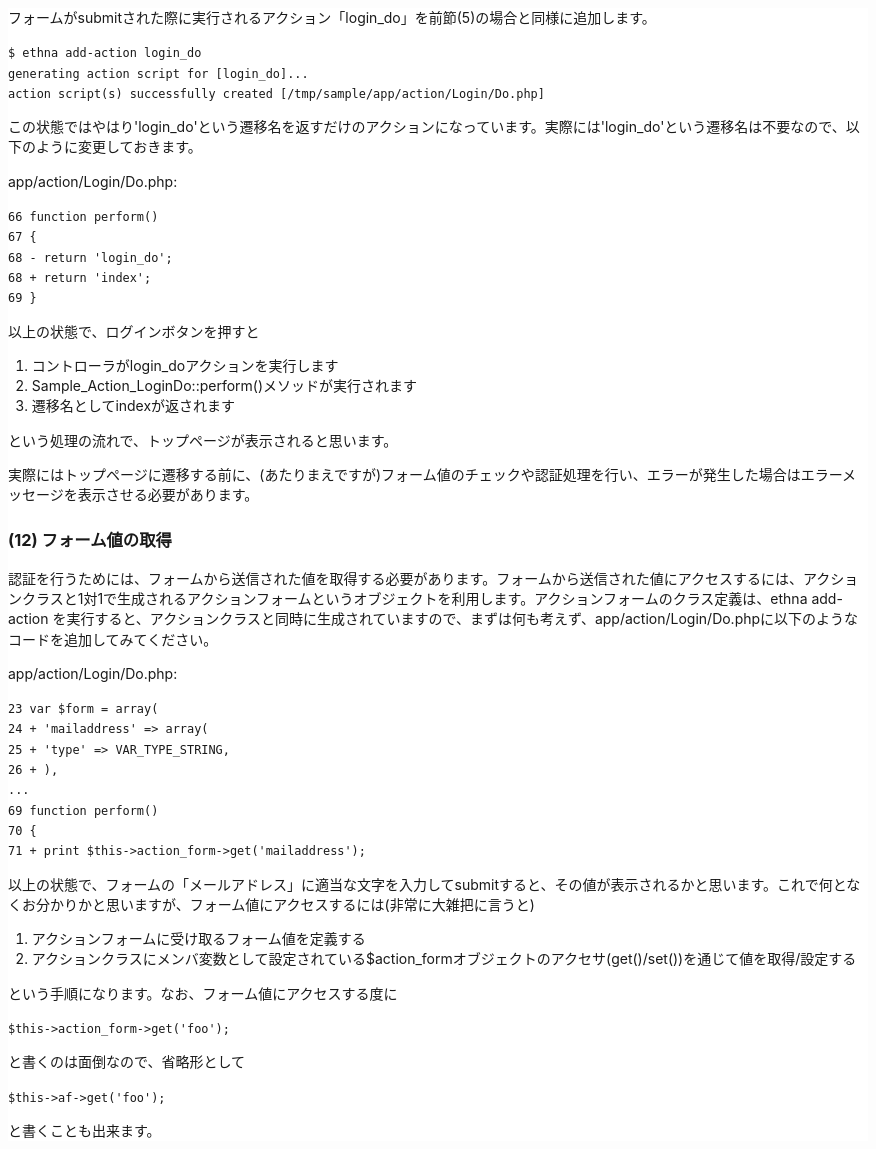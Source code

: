 フォームがsubmitされた際に実行されるアクション「login\_do」を前節(5)の場合と同様に追加します。

    $ ethna add-action login_do
    generating action script for [login_do]...
    action script(s) successfully created [/tmp/sample/app/action/Login/Do.php]

この状態ではやはり'login\_do'という遷移名を返すだけのアクションになっています。実際には'login\_do'という遷移名は不要なので、以下のように変更しておきます。

app/action/Login/Do.php:

    66 function perform()
    67 {
    68 - return 'login_do';
    68 + return 'index';
    69 }

以上の状態で、ログインボタンを押すと

1. コントローラがlogin\_doアクションを実行します
2. Sample\_Action\_LoginDo::perform()メソッドが実行されます
3. 遷移名としてindexが返されます

という処理の流れで、トップページが表示されると思います。

実際にはトップページに遷移する前に、(あたりまえですが)フォーム値のチェックや認証処理を行い、エラーが発生した場合はエラーメッセージを表示させる必要があります。

### (12) フォーム値の取得 [](ethna-document-tutorial-practice3.html#r4602518 "r4602518")

認証を行うためには、フォームから送信された値を取得する必要があります。フォームから送信された値にアクセスするには、アクションクラスと1対1で生成されるアクションフォームというオブジェクトを利用します。アクションフォームのクラス定義は、ethna add-action を実行すると、アクションクラスと同時に生成されていますので、まずは何も考えず、app/action/Login/Do.phpに以下のようなコードを追加してみてください。

app/action/Login/Do.php:

    23 var $form = array(
    24 + 'mailaddress' => array(
    25 + 'type' => VAR_TYPE_STRING,
    26 + ),
    ...
    69 function perform()
    70 {
    71 + print $this->action_form->get('mailaddress');

以上の状態で、フォームの「メールアドレス」に適当な文字を入力してsubmitすると、その値が表示されるかと思います。これで何となくお分かりかと思いますが、フォーム値にアクセスするには(非常に大雑把に言うと)

1. アクションフォームに受け取るフォーム値を定義する
2. アクションクラスにメンバ変数として設定されている$action\_formオブジェクトのアクセサ(get()/set())を通じて値を取得/設定する

という手順になります。なお、フォーム値にアクセスする度に

    $this->action_form->get('foo');

と書くのは面倒なので、省略形として

    $this->af->get('foo');

と書くことも出来ます。
